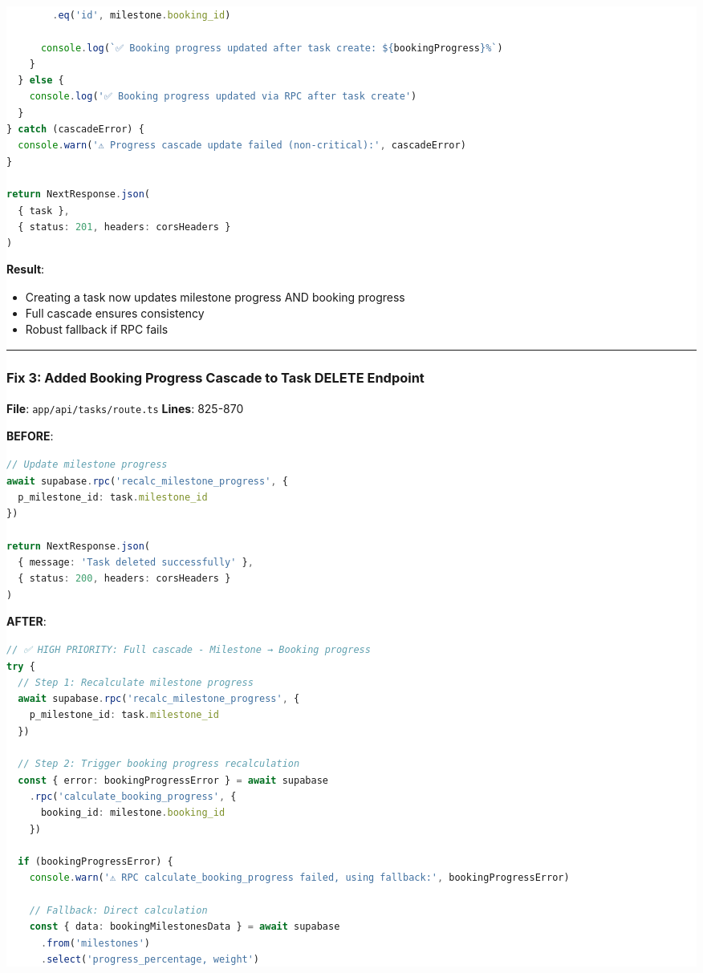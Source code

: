 ```typescript
        .eq('id', milestone.booking_id)
  
      console.log(`✅ Booking progress updated after task create: ${bookingProgress}%`)
    }
  } else {
    console.log('✅ Booking progress updated via RPC after task create')
  }
} catch (cascadeError) {
  console.warn('⚠️ Progress cascade update failed (non-critical):', cascadeError)
}

return NextResponse.json(
  { task },
  { status: 201, headers: corsHeaders }
)
```

**Result**:
- Creating a task now updates milestone progress AND booking progress
- Full cascade ensures consistency
- Robust fallback if RPC fails

---

### Fix 3: Added Booking Progress Cascade to Task DELETE Endpoint

**File**: `app/api/tasks/route.ts`
**Lines**: 825-870

**BEFORE**:
```typescript
// Update milestone progress
await supabase.rpc('recalc_milestone_progress', {
  p_milestone_id: task.milestone_id
})

return NextResponse.json(
  { message: 'Task deleted successfully' },
  { status: 200, headers: corsHeaders }
)
```

**AFTER**:
```typescript
// ✅ HIGH PRIORITY: Full cascade - Milestone → Booking progress
try {
  // Step 1: Recalculate milestone progress
  await supabase.rpc('recalc_milestone_progress', {
    p_milestone_id: task.milestone_id
  })
  
  // Step 2: Trigger booking progress recalculation
  const { error: bookingProgressError } = await supabase
    .rpc('calculate_booking_progress', {
      booking_id: milestone.booking_id
    })
  
  if (bookingProgressError) {
    console.warn('⚠️ RPC calculate_booking_progress failed, using fallback:', bookingProgressError)
    
    // Fallback: Direct calculation
    const { data: bookingMilestonesData } = await supabase
      .from('milestones')
      .select('progress_percentage, weight')
```